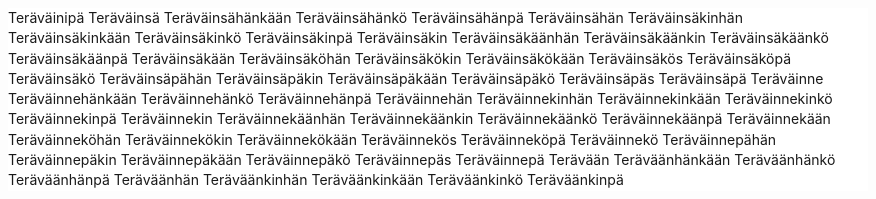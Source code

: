 Teräväinipä
Teräväinsä
Teräväinsähänkään
Teräväinsähänkö
Teräväinsähänpä
Teräväinsähän
Teräväinsäkinhän
Teräväinsäkinkään
Teräväinsäkinkö
Teräväinsäkinpä
Teräväinsäkin
Teräväinsäkäänhän
Teräväinsäkäänkin
Teräväinsäkäänkö
Teräväinsäkäänpä
Teräväinsäkään
Teräväinsäköhän
Teräväinsäkökin
Teräväinsäkökään
Teräväinsäkös
Teräväinsäköpä
Teräväinsäkö
Teräväinsäpähän
Teräväinsäpäkin
Teräväinsäpäkään
Teräväinsäpäkö
Teräväinsäpäs
Teräväinsäpä
Teräväinne
Teräväinnehänkään
Teräväinnehänkö
Teräväinnehänpä
Teräväinnehän
Teräväinnekinhän
Teräväinnekinkään
Teräväinnekinkö
Teräväinnekinpä
Teräväinnekin
Teräväinnekäänhän
Teräväinnekäänkin
Teräväinnekäänkö
Teräväinnekäänpä
Teräväinnekään
Teräväinneköhän
Teräväinnekökin
Teräväinnekökään
Teräväinnekös
Teräväinneköpä
Teräväinnekö
Teräväinnepähän
Teräväinnepäkin
Teräväinnepäkään
Teräväinnepäkö
Teräväinnepäs
Teräväinnepä
Terävään
Teräväänhänkään
Teräväänhänkö
Teräväänhänpä
Teräväänhän
Teräväänkinhän
Teräväänkinkään
Teräväänkinkö
Teräväänkinpä